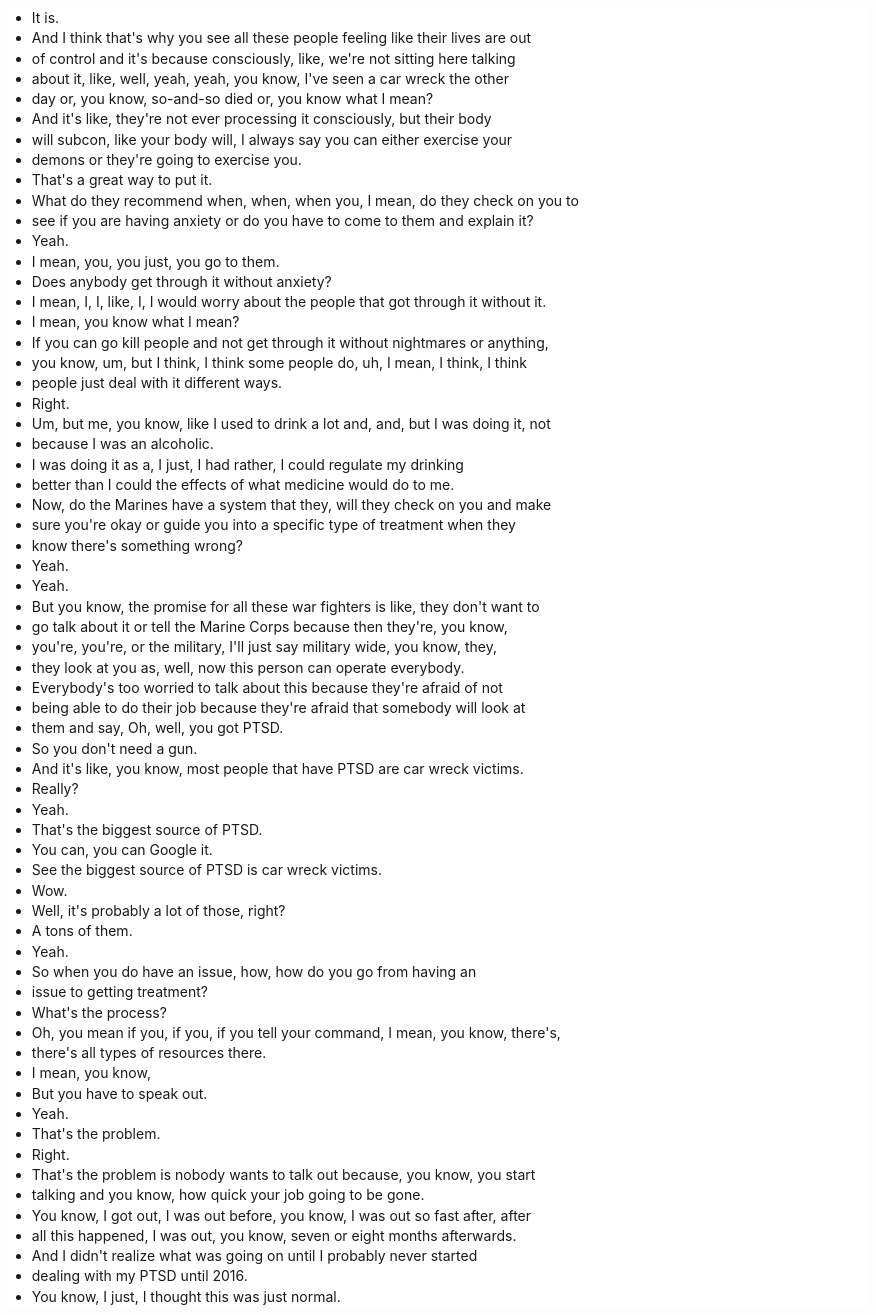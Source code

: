 *  It is.
*  And I think that's why you see all these people feeling like their lives are out
*  of control and it's because consciously, like, we're not sitting here talking
*  about it, like, well, yeah, yeah, you know, I've seen a car wreck the other
*  day or, you know, so-and-so died or, you know what I mean?
*  And it's like, they're not ever processing it consciously, but their body
*  will subcon, like your body will, I always say you can either exercise your
*  demons or they're going to exercise you.
*  That's a great way to put it.
*  What do they recommend when, when, when you, I mean, do they check on you to
*  see if you are having anxiety or do you have to come to them and explain it?
*  Yeah.
*  I mean, you, you just, you go to them.
*  Does anybody get through it without anxiety?
*  I mean, I, I, like, I, I would worry about the people that got through it without it.
*  I mean, you know what I mean?
*  If you can go kill people and not get through it without nightmares or anything,
*  you know, um, but I think, I think some people do, uh, I mean, I think, I think
*  people just deal with it different ways.
*  Right.
*  Um, but me, you know, like I used to drink a lot and, and, but I was doing it, not
*  because I was an alcoholic.
*  I was doing it as a, I just, I had rather, I could regulate my drinking
*  better than I could the effects of what medicine would do to me.
*  Now, do the Marines have a system that they, will they check on you and make
*  sure you're okay or guide you into a specific type of treatment when they
*  know there's something wrong?
*  Yeah.
*  Yeah.
*  But you know, the promise for all these war fighters is like, they don't want to
*  go talk about it or tell the Marine Corps because then they're, you know,
*  you're, you're, or the military, I'll just say military wide, you know, they,
*  they look at you as, well, now this person can operate everybody.
*  Everybody's too worried to talk about this because they're afraid of not
*  being able to do their job because they're afraid that somebody will look at
*  them and say, Oh, well, you got PTSD.
*  So you don't need a gun.
*  And it's like, you know, most people that have PTSD are car wreck victims.
*  Really?
*  Yeah.
*  That's the biggest source of PTSD.
*  You can, you can Google it.
*  See the biggest source of PTSD is car wreck victims.
*  Wow.
*  Well, it's probably a lot of those, right?
*  A tons of them.
*  Yeah.
*  So when you do have an issue, how, how do you go from having an
*  issue to getting treatment?
*  What's the process?
*  Oh, you mean if you, if you, if you tell your command, I mean, you know, there's,
*  there's all types of resources there.
*  I mean, you know,
*  But you have to speak out.
*  Yeah.
*  That's the problem.
*  Right.
*  That's the problem is nobody wants to talk out because, you know, you start
*  talking and you know, how quick your job going to be gone.
*  You know, I got out, I was out before, you know, I was out so fast after, after
*  all this happened, I was out, you know, seven or eight months afterwards.
*  And I didn't realize what was going on until I probably never started
*  dealing with my PTSD until 2016.
*  You know, I just, I thought this was just normal.
